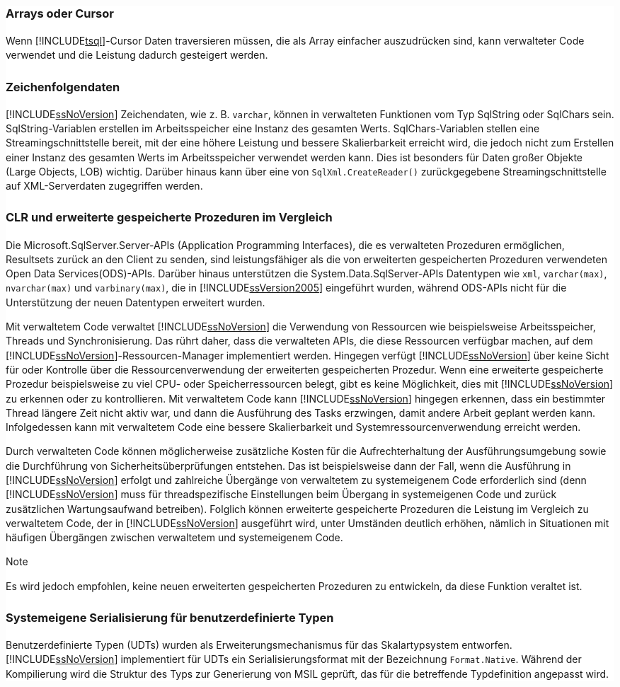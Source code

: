 ### <a name="arrays-vs-cursors"></a>Arrays oder Cursor  
 Wenn [!INCLUDE[tsql](../../../includes/tsql-md.md)]-Cursor Daten traversieren müssen, die als Array einfacher auszudrücken sind, kann verwalteter Code verwendet und die Leistung dadurch gesteigert werden.  
  
### <a name="string-data"></a>Zeichenfolgendaten  
 [!INCLUDE[ssNoVersion](../../../includes/ssnoversion-md.md)] Zeichendaten, wie z. B. `varchar`, können in verwalteten Funktionen vom Typ SqlString oder SqlChars sein. SqlString-Variablen erstellen im Arbeitsspeicher eine Instanz des gesamten Werts. SqlChars-Variablen stellen eine Streamingschnittstelle bereit, mit der eine höhere Leistung und bessere Skalierbarkeit erreicht wird, die jedoch nicht zum Erstellen einer Instanz des gesamten Werts im Arbeitsspeicher verwendet werden kann. Dies ist besonders für Daten großer Objekte (Large Objects, LOB) wichtig. Darüber hinaus kann über eine von `SqlXml.CreateReader()` zurückgegebene Streamingschnittstelle auf XML-Serverdaten zugegriffen werden.  
  
### <a name="clr-vs-extended-stored-procedures"></a>CLR und erweiterte gespeicherte Prozeduren im Vergleich  
 Die Microsoft.SqlServer.Server-APIs (Application Programming Interfaces), die es verwalteten Prozeduren ermöglichen, Resultsets zurück an den Client zu senden, sind leistungsfähiger als die von erweiterten gespeicherten Prozeduren verwendeten Open Data Services(ODS)-APIs. Darüber hinaus unterstützen die System.Data.SqlServer-APIs Datentypen wie `xml`, `varchar(max)`, `nvarchar(max)` und `varbinary(max)`, die in [!INCLUDE[ssVersion2005](../../../includes/ssversion2005-md.md)] eingeführt wurden, während ODS-APIs nicht für die Unterstützung der neuen Datentypen erweitert wurden.  
  
 Mit verwaltetem Code verwaltet [!INCLUDE[ssNoVersion](../../../includes/ssnoversion-md.md)] die Verwendung von Ressourcen wie beispielsweise Arbeitsspeicher, Threads und Synchronisierung. Das rührt daher, dass die verwalteten APIs, die diese Ressourcen verfügbar machen, auf dem [!INCLUDE[ssNoVersion](../../../includes/ssnoversion-md.md)]-Ressourcen-Manager implementiert werden. Hingegen verfügt [!INCLUDE[ssNoVersion](../../../includes/ssnoversion-md.md)] über keine Sicht für oder Kontrolle über die Ressourcenverwendung der erweiterten gespeicherten Prozedur. Wenn eine erweiterte gespeicherte Prozedur beispielsweise zu viel CPU- oder Speicherressourcen belegt, gibt es keine Möglichkeit, dies mit [!INCLUDE[ssNoVersion](../../../includes/ssnoversion-md.md)] zu erkennen oder zu kontrollieren. Mit verwaltetem Code kann [!INCLUDE[ssNoVersion](../../../includes/ssnoversion-md.md)] hingegen erkennen, dass ein bestimmter Thread längere Zeit nicht aktiv war, und dann die Ausführung des Tasks erzwingen, damit andere Arbeit geplant werden kann. Infolgedessen kann mit verwaltetem Code eine bessere Skalierbarkeit und Systemressourcenverwendung erreicht werden.  
  
 Durch verwalteten Code können möglicherweise zusätzliche Kosten für die Aufrechterhaltung der Ausführungsumgebung sowie die Durchführung von Sicherheitsüberprüfungen entstehen. Das ist beispielsweise dann der Fall, wenn die Ausführung in [!INCLUDE[ssNoVersion](../../../includes/ssnoversion-md.md)] erfolgt und zahlreiche Übergänge von verwaltetem zu systemeigenem Code erforderlich sind (denn [!INCLUDE[ssNoVersion](../../../includes/ssnoversion-md.md)] muss für threadspezifische Einstellungen beim Übergang in systemeigenen Code und zurück zusätzlichen Wartungsaufwand betreiben). Folglich können erweiterte gespeicherte Prozeduren die Leistung im Vergleich zu verwaltetem Code, der in [!INCLUDE[ssNoVersion](../../../includes/ssnoversion-md.md)] ausgeführt wird, unter Umständen deutlich erhöhen, nämlich in Situationen mit häufigen Übergängen zwischen verwaltetem und systemeigenem Code.  
  
> [!NOTE]  
>  Es wird jedoch empfohlen, keine neuen erweiterten gespeicherten Prozeduren zu entwickeln, da diese Funktion veraltet ist.  
  
### <a name="native-serialization-for-user-defined-types"></a>Systemeigene Serialisierung für benutzerdefinierte Typen  
 Benutzerdefinierte Typen (UDTs) wurden als Erweiterungsmechanismus für das Skalartypsystem entworfen. [!INCLUDE[ssNoVersion](../../../includes/ssnoversion-md.md)] implementiert für UDTs ein Serialisierungsformat mit der Bezeichnung `Format.Native`. Während der Kompilierung wird die Struktur des Typs zur Generierung von MSIL geprüft, das für die betreffende Typdefinition angepasst wird.  
  